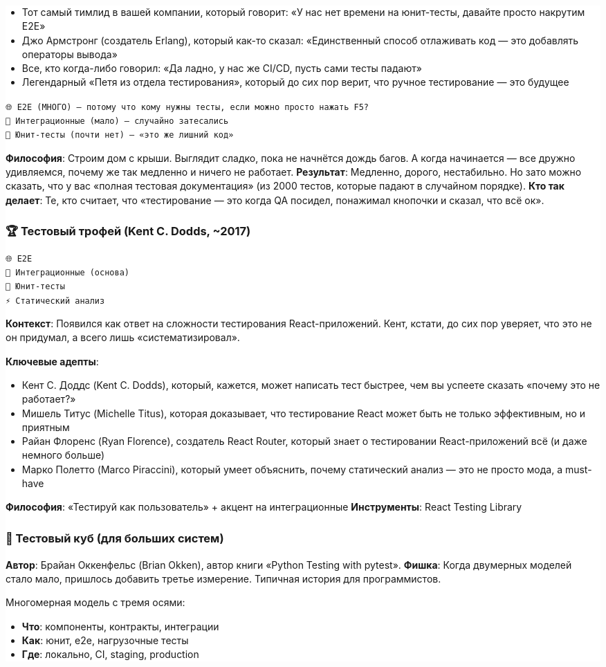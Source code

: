- Тот самый тимлид в вашей компании, который говорит: «У нас нет времени на юнит-тесты, давайте просто накрутим E2E»
- Джо Армстронг (создатель Erlang), который как-то сказал: «Единственный способ отлаживать код — это добавлять операторы вывода»
- Все, кто когда-либо говорил: «Да ладно, у нас же CI/CD, пусть сами тесты падают»
- Легендарный «Петя из отдела тестирования», который до сих пор верит, что ручное тестирование — это будущее

```
🌐 E2E (МНОГО) — потому что кому нужны тесты, если можно просто нажать F5?
🔄 Интеграционные (мало) — случайно затесались
🧪 Юнит-тесты (почти нет) — «это же лишний код»
```

**Философия**: Строим дом с крыши. Выглядит сладко, пока не начнётся дождь багов. А когда начинается — все дружно удивляемся, почему же так медленно и ничего не работает.
**Результат**: Медленно, дорого, нестабильно. Но зато можно сказать, что у вас «полная тестовая документация» (из 2000 тестов, которые падают в случайном порядке).
**Кто так делает**: Те, кто считает, что «тестирование — это когда QA посидел, понажимал кнопочки и сказал, что всё ок».

### 🏆 Тестовый трофей (Kent C. Dodds, ~2017)

```
🌐 E2E
🔄 Интеграционные (основа)
🧪 Юнит-тесты
⚡ Статический анализ
```

**Контекст**: Появился как ответ на сложности тестирования React-приложений. Кент, кстати, до сих пор уверяет, что это не он придумал, а всего лишь «систематизировал».

**Ключевые адепты**:

- Кент С. Доддс (Kent C. Dodds), который, кажется, может написать тест быстрее, чем вы успеете сказать «почему это не работает?»
- Мишель Титус (Michelle Titus), которая доказывает, что тестирование React может быть не только эффективным, но и приятным
- Райан Флоренс (Ryan Florence), создатель React Router, который знает о тестировании React-приложений всё (и даже немного больше)
- Марко Полетто (Marco Piraccini), который умеет объяснить, почему статический анализ — это не просто мода, а must-have

**Философия**: «Тестируй как пользователь» + акцент на интеграционные
**Инструменты**: React Testing Library

### 🧊 Тестовый куб (для больших систем)

**Автор**: Брайан Оккенфельс (Brian Okken), автор книги «Python Testing with pytest».
**Фишка**: Когда двумерных моделей стало мало, пришлось добавить третье измерение. Типичная история для программистов.

Многомерная модель с тремя осями:

- **Что**: компоненты, контракты, интеграции
- **Как**: юнит, e2e, нагрузочные тесты
- **Где**: локально, CI, staging, production
